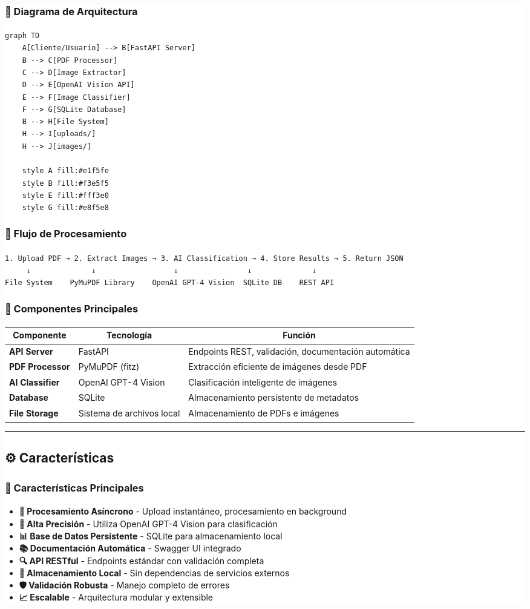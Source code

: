 ### 📐 Diagrama de Arquitectura

```mermaid
graph TD
    A[Cliente/Usuario] --> B[FastAPI Server]
    B --> C[PDF Processor]
    C --> D[Image Extractor]
    D --> E[OpenAI Vision API]
    E --> F[Image Classifier]
    F --> G[SQLite Database]
    B --> H[File System]
    H --> I[uploads/]
    H --> J[images/]
    
    style A fill:#e1f5fe
    style B fill:#f3e5f5
    style E fill:#fff3e0
    style G fill:#e8f5e8
```

### 🔄 Flujo de Procesamiento

```
1. Upload PDF → 2. Extract Images → 3. AI Classification → 4. Store Results → 5. Return JSON
     ↓              ↓                  ↓                ↓              ↓
File System    PyMuPDF Library    OpenAI GPT-4 Vision  SQLite DB    REST API
```

### 🧩 Componentes Principales

| Componente | Tecnología | Función |
|------------|------------|---------|
| **API Server** | FastAPI | Endpoints REST, validación, documentación automática |
| **PDF Processor** | PyMuPDF (fitz) | Extracción eficiente de imágenes desde PDF |
| **AI Classifier** | OpenAI GPT-4 Vision | Clasificación inteligente de imágenes |
| **Database** | SQLite | Almacenamiento persistente de metadatos |
| **File Storage** | Sistema de archivos local | Almacenamiento de PDFs e imágenes |

---

## ⚙️ Características

### 🌟 Características Principales

- **🚀 Procesamiento Asíncrono** - Upload instantáneo, procesamiento en background
- **🎯 Alta Precisión** - Utiliza OpenAI GPT-4 Vision para clasificación
- **📊 Base de Datos Persistente** - SQLite para almacenamiento local
- **📚 Documentación Automática** - Swagger UI integrado
- **🔍 API RESTful** - Endpoints estándar con validación completa
- **💾 Almacenamiento Local** - Sin dependencias de servicios externos
- **🛡️ Validación Robusta** - Manejo completo de errores
- **📈 Escalable** - Arquitectura modular y extensible
